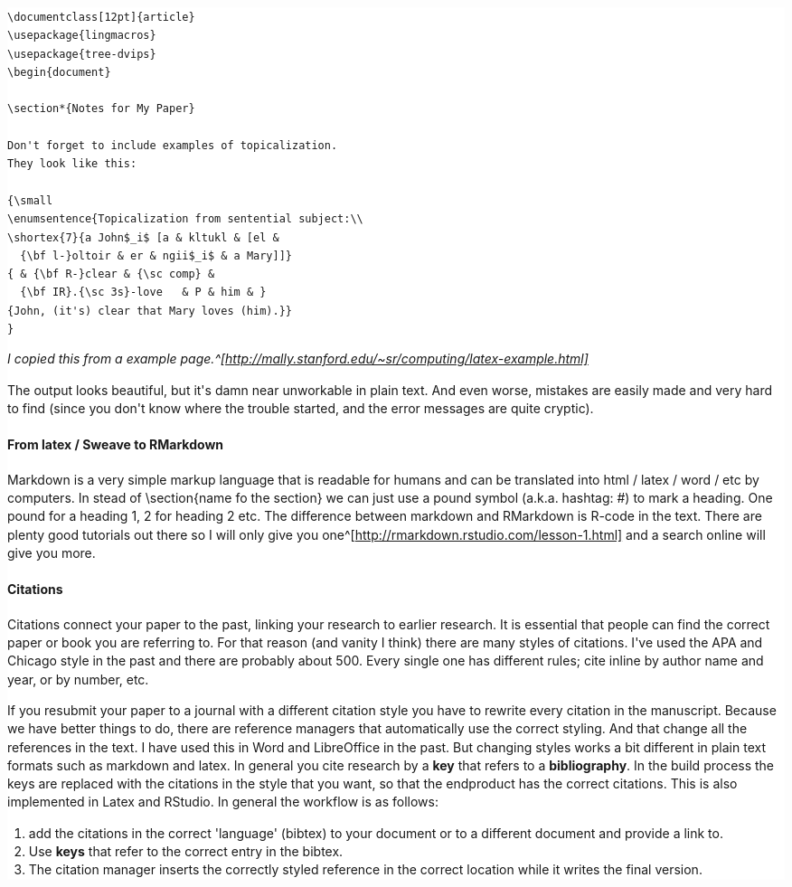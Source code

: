 ```
\documentclass[12pt]{article}
\usepackage{lingmacros}
\usepackage{tree-dvips}
\begin{document}

\section*{Notes for My Paper}

Don't forget to include examples of topicalization.
They look like this:

{\small
\enumsentence{Topicalization from sentential subject:\\ 
\shortex{7}{a John$_i$ [a & kltukl & [el & 
  {\bf l-}oltoir & er & ngii$_i$ & a Mary]]}
{ & {\bf R-}clear & {\sc comp} & 
  {\bf IR}.{\sc 3s}-love   & P & him & }
{John, (it's) clear that Mary loves (him).}}
}
```
*I copied this from a example page.^[http://mally.stanford.edu/~sr/computing/latex-example.html]*

The output looks beautiful, but it's damn near unworkable in plain text. And even worse, mistakes are easily made and very hard to find (since you don't know where the trouble started, and the error messages are quite cryptic).

#### From latex / Sweave to RMarkdown

Markdown is a very simple markup language that is readable for humans and can be translated into html / latex / word / etc by computers. In stead of \section{name fo the section} we can just use a pound symbol (a.k.a. hashtag: #) to mark a heading. One pound for a heading 1, 2 for heading 2 etc. The difference between markdown and RMarkdown is R-code in the text. There are plenty good tutorials out there so I will only give you one^[http://rmarkdown.rstudio.com/lesson-1.html] and a search online will give you more.


#### Citations

Citations connect your paper to the past, linking your research to earlier research. It is essential that people can find the correct paper or book you are referring to. For that reason (and vanity I think) there are many styles of citations. I've used the APA and Chicago style in the past and there are probably about 500. Every single one has different rules; cite inline by author name and year, or by number, etc. 

If you resubmit your paper to a journal with a different citation style you have to rewrite every citation in the manuscript. Because we have better things to do, there are reference managers that automatically use the correct styling. And that change all the references in the text. I have used this in Word and LibreOffice in the past. But changing styles works a bit different in plain text formats such as markdown and latex. In general you cite research by a **key** that refers to a **bibliography**. In the build process the keys are replaced with the citations in the style that you want, so that the endproduct has the correct citations. 
This is also implemented in Latex and RStudio. In general the workflow is as follows:

1. add the citations in the correct 'language' (bibtex) to your document or to a different document and provide a link to. 
2. Use **keys** that refer to the correct entry in the bibtex. 
3. The citation manager inserts the correctly styled reference in the correct location while it writes the final version. 
